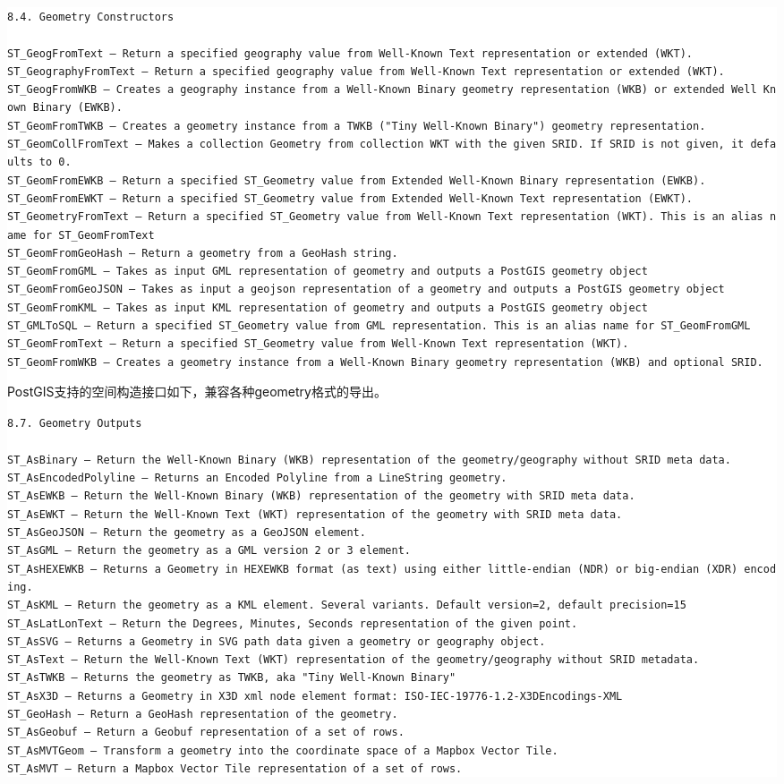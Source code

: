 ```
8.4. Geometry Constructors  
  
ST_GeogFromText — Return a specified geography value from Well-Known Text representation or extended (WKT).  
ST_GeographyFromText — Return a specified geography value from Well-Known Text representation or extended (WKT).  
ST_GeogFromWKB — Creates a geography instance from a Well-Known Binary geometry representation (WKB) or extended Well Known Binary (EWKB).  
ST_GeomFromTWKB — Creates a geometry instance from a TWKB ("Tiny Well-Known Binary") geometry representation.  
ST_GeomCollFromText — Makes a collection Geometry from collection WKT with the given SRID. If SRID is not given, it defaults to 0.  
ST_GeomFromEWKB — Return a specified ST_Geometry value from Extended Well-Known Binary representation (EWKB).  
ST_GeomFromEWKT — Return a specified ST_Geometry value from Extended Well-Known Text representation (EWKT).  
ST_GeometryFromText — Return a specified ST_Geometry value from Well-Known Text representation (WKT). This is an alias name for ST_GeomFromText  
ST_GeomFromGeoHash — Return a geometry from a GeoHash string.  
ST_GeomFromGML — Takes as input GML representation of geometry and outputs a PostGIS geometry object  
ST_GeomFromGeoJSON — Takes as input a geojson representation of a geometry and outputs a PostGIS geometry object  
ST_GeomFromKML — Takes as input KML representation of geometry and outputs a PostGIS geometry object  
ST_GMLToSQL — Return a specified ST_Geometry value from GML representation. This is an alias name for ST_GeomFromGML  
ST_GeomFromText — Return a specified ST_Geometry value from Well-Known Text representation (WKT).  
ST_GeomFromWKB — Creates a geometry instance from a Well-Known Binary geometry representation (WKB) and optional SRID.  
```

PostGIS支持的空间构造接口如下，兼容各种geometry格式的导出。

```
8.7. Geometry Outputs  
  
ST_AsBinary — Return the Well-Known Binary (WKB) representation of the geometry/geography without SRID meta data.  
ST_AsEncodedPolyline — Returns an Encoded Polyline from a LineString geometry.  
ST_AsEWKB — Return the Well-Known Binary (WKB) representation of the geometry with SRID meta data.  
ST_AsEWKT — Return the Well-Known Text (WKT) representation of the geometry with SRID meta data.  
ST_AsGeoJSON — Return the geometry as a GeoJSON element.  
ST_AsGML — Return the geometry as a GML version 2 or 3 element.  
ST_AsHEXEWKB — Returns a Geometry in HEXEWKB format (as text) using either little-endian (NDR) or big-endian (XDR) encoding.  
ST_AsKML — Return the geometry as a KML element. Several variants. Default version=2, default precision=15  
ST_AsLatLonText — Return the Degrees, Minutes, Seconds representation of the given point.  
ST_AsSVG — Returns a Geometry in SVG path data given a geometry or geography object.  
ST_AsText — Return the Well-Known Text (WKT) representation of the geometry/geography without SRID metadata.  
ST_AsTWKB — Returns the geometry as TWKB, aka "Tiny Well-Known Binary"  
ST_AsX3D — Returns a Geometry in X3D xml node element format: ISO-IEC-19776-1.2-X3DEncodings-XML  
ST_GeoHash — Return a GeoHash representation of the geometry.  
ST_AsGeobuf — Return a Geobuf representation of a set of rows.  
ST_AsMVTGeom — Transform a geometry into the coordinate space of a Mapbox Vector Tile.  
ST_AsMVT — Return a Mapbox Vector Tile representation of a set of rows.  
```
